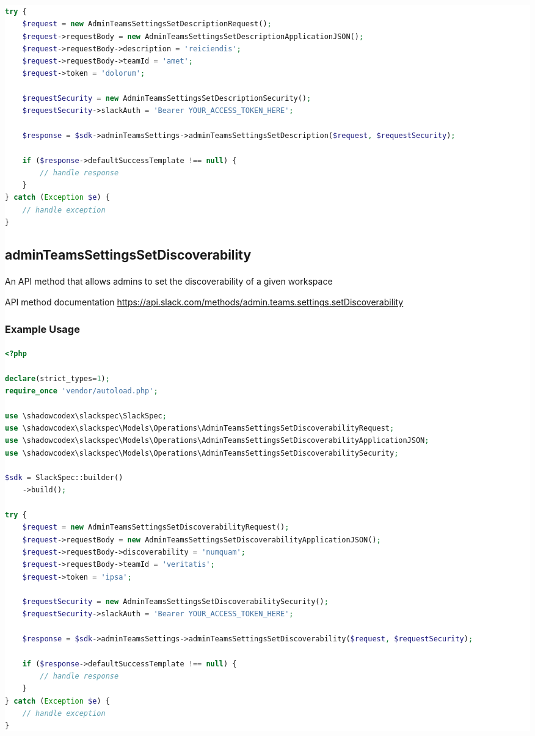```php
try {
    $request = new AdminTeamsSettingsSetDescriptionRequest();
    $request->requestBody = new AdminTeamsSettingsSetDescriptionApplicationJSON();
    $request->requestBody->description = 'reiciendis';
    $request->requestBody->teamId = 'amet';
    $request->token = 'dolorum';

    $requestSecurity = new AdminTeamsSettingsSetDescriptionSecurity();
    $requestSecurity->slackAuth = 'Bearer YOUR_ACCESS_TOKEN_HERE';

    $response = $sdk->adminTeamsSettings->adminTeamsSettingsSetDescription($request, $requestSecurity);

    if ($response->defaultSuccessTemplate !== null) {
        // handle response
    }
} catch (Exception $e) {
    // handle exception
}
```

## adminTeamsSettingsSetDiscoverability

An API method that allows admins to set the discoverability of a given workspace

API method documentation
<https://api.slack.com/methods/admin.teams.settings.setDiscoverability>

### Example Usage

```php
<?php

declare(strict_types=1);
require_once 'vendor/autoload.php';

use \shadowcodex\slackspec\SlackSpec;
use \shadowcodex\slackspec\Models\Operations\AdminTeamsSettingsSetDiscoverabilityRequest;
use \shadowcodex\slackspec\Models\Operations\AdminTeamsSettingsSetDiscoverabilityApplicationJSON;
use \shadowcodex\slackspec\Models\Operations\AdminTeamsSettingsSetDiscoverabilitySecurity;

$sdk = SlackSpec::builder()
    ->build();

try {
    $request = new AdminTeamsSettingsSetDiscoverabilityRequest();
    $request->requestBody = new AdminTeamsSettingsSetDiscoverabilityApplicationJSON();
    $request->requestBody->discoverability = 'numquam';
    $request->requestBody->teamId = 'veritatis';
    $request->token = 'ipsa';

    $requestSecurity = new AdminTeamsSettingsSetDiscoverabilitySecurity();
    $requestSecurity->slackAuth = 'Bearer YOUR_ACCESS_TOKEN_HERE';

    $response = $sdk->adminTeamsSettings->adminTeamsSettingsSetDiscoverability($request, $requestSecurity);

    if ($response->defaultSuccessTemplate !== null) {
        // handle response
    }
} catch (Exception $e) {
    // handle exception
}
```